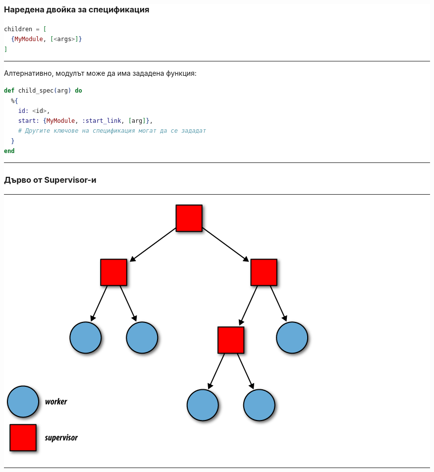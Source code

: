 ### Наредена двойка за спецификация
```elixir
children = [
  {MyModule, [<args>]}
]
```

---
Алтернативно, модулът може да има зададена функция:
```elixir
def child_spec(arg) do
  %{
    id: <id>,
    start: {MyModule, :start_link, [arg]},
    # Другите ключове на спецификация могат да се зададат
  }
end
```

---
### Дърво от Supervisor-и

---
![Image-Absolute](assets/tree.png)

---